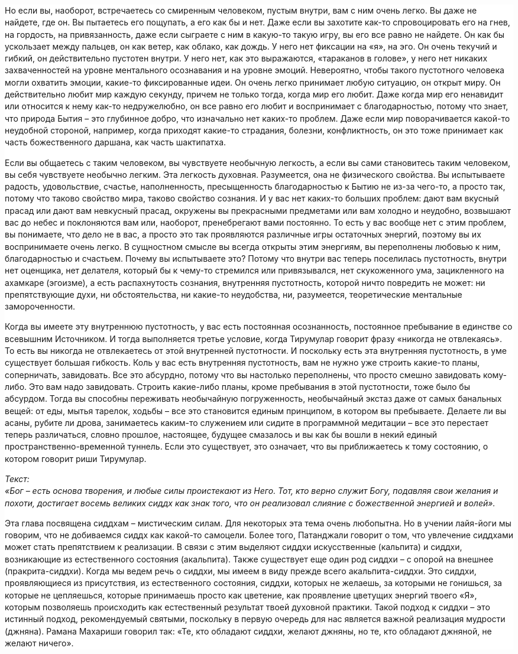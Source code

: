  Но если вы, наоборот, встречаетесь со смиренным человеком, пустым внутри, вам с ним очень легко. Вы даже не найдете, где он. Вы пытаетесь его пощупать, а его как бы и нет. Даже если вы захотите как-то спровоцировать его на гнев, на гордость, на привязанность, даже если сыграете с ним в какую-то такую игру, вы его все равно не найдете. Он как бы ускользает между пальцев, он как ветер, как облако, как дождь. У него нет фиксации на «я», на эго. Он очень текучий и гибкий, он действительно пустотен внутри. У него нет, как это выражаются, «тараканов в голове», у него нет никаких захваченностей на уровне ментального осознавания и на уровне эмоций. Невероятно, чтобы такого пустотного человека могли охватить эмоции, какие-то фиксированные идеи. Он очень легко принимает любую ситуацию, он открыт миру. Он действительно любит мир каждую секунду, причем не только тогда, когда мир его любит. Даже когда мир его ненавидит или относится к нему как-то недружелюбно, он все равно его любит и воспринимает с благодарностью, потому что знает, что природа Бытия – это глубинное добро, что изначально нет каких-то проблем. Даже если мир поворачивается какой-то неудобной стороной, например, когда приходят какие-то страдания, болезни, конфликтность, он это тоже принимает как часть божественного даршана, как часть шактипатха.   
  
 Если вы общаетесь с таким человеком, вы чувствуете необычную легкость, а если вы сами становитесь таким человеком, вы себя чувствуете необычно легким. Эта легкость духовная. Разумеется, она не физического свойства. Вы испытываете радость, удовольствие, счастье, наполненность, пресыщенность благодарностью к Бытию не из-за чего-то, а просто так, потому что таково свойство мира, таково свойство сознания. И у вас нет каких-то больших проблем: дают вам вкусный прасад или дают вам невкусный прасад, окружены вы прекрасными предметами или вам холодно и неудобно, возвышают вас до небес и поклоняются вам или, наоборот, пренебрегают вами постоянно. То есть у вас вообще нет с этим проблем, вы понимаете, что дело не в вас, а просто это так проявляются различные игры остаточных энергий, поэтому вы их воспринимаете очень легко. В сущностном смысле вы всегда открыты этим энергиям, вы переполнены любовью к ним, благодарностью и счастьем. Почему вы испытываете это? Потому что внутри вас теперь поселилась пустотность, внутри нет оценщика, нет делателя, который бы к чему-то стремился или привязывался, нет скукоженного ума, зацикленного на ахамкаре (эгоизме), а есть распахнутость сознания, внутренняя пустотность, которой ничто повредить не может: ни препятствующие духи, ни обстоятельства, ни какие-то неудобства, ни, разумеется, теоретические ментальные замороченности.   
  
 Когда вы имеете эту внутреннюю пустотность, у вас есть постоянная осознанность, постоянное пребывание в единстве со всевышним Источником. И тогда выполняется третье условие, когда Тирумулар говорит фразу «никогда не отвлекаясь». То есть вы никогда не отвлекаетесь от этой внутренней пустотности. И поскольку есть эта внутренняя пустотность, в уме существует большая гибкость. Коль у вас есть внутренняя пустотность, вам не нужно уже строить какие-то планы, соперничать, завидовать. Все это абсурдно, потому что вы настолько переполнены, что просто смешно завидовать кому-либо. Это вам надо завидовать. Строить какие-либо планы, кроме пребывания в этой пустотности, тоже было бы абсурдом. Тогда вы способны переживать необычайную погруженность, необычайный экстаз даже от самых банальных вещей: от еды, мытья тарелок, ходьбы – все это становится единым принципом, в котором вы пребываете. Делаете ли вы асаны, рубите ли дрова, занимаетесь каким-то служением или сидите в программной медитации – все это перестает теперь различаться, словно прошлое, настоящее, будущее смазалось и вы как бы вошли в некий единый пространственно-временной туннель. Если это существует, это означает, что вы приближаетесь к тому состоянию, о котором говорит риши Тирумулар.

  
_Текст:_   
_«Бог – есть основа творения, и любые силы проистекают из Него. Тот, кто верно служит Богу, подавляя свои желания и похоти, достигает восемь великих сиддх как знак того, что он реализовал слияние с божественной энергией и волей»._   

 Эта глава посвящена сиддхам – мистическим силам. Для некоторых эта тема очень любопытна. Но в учении лайя-йоги мы говорим, что не добиваемся сиддх как какой-то самоцели. Более того, Патанджали говорит о том, что увлечение сиддхами может стать препятствием к реализации. В связи с этим выделяют сиддхи искусственные (кальпита) и сиддхи, возникающие из естественного состояния (акальпита). Также существует еще один род сиддхи – с опорой на внешнее (пракрита-сиддхи). Когда мы ведем речь о сиддхи, мы имеем в виду прежде всего акальпита-сиддхи. Это сиддхи, проявляющиеся из присутствия, из естественного состояния, сиддхи, которых не желаешь, за которыми не гонишься, за которые не цепляешься, которые принимаешь просто как цветение, как проявление цветущих энергий твоего «Я», которым позволяешь происходить как естественный результат твоей духовной практики. Такой подход к сиддхи – это истинный подход, рекомендуемый святыми, поскольку в первую очередь для нас является важной реализация мудрости (джняна). Рамана Махариши говорил так: «Те, кто обладают сиддхи, желают джняны, но те, кто обладают джняной, не желают ничего».   
  